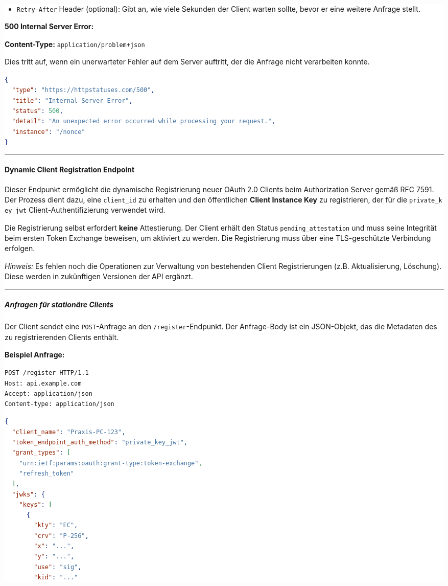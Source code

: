 - `Retry-After` Header (optional): Gibt an, wie viele Sekunden der Client warten sollte, bevor er eine weitere Anfrage stellt.

**500 Internal Server Error:**

**Content-Type:**
`application/problem+json`

Dies tritt auf, wenn ein unerwarteter Fehler auf dem Server auftritt, der die Anfrage nicht verarbeiten konnte.

```json
{
  "type": "https://httpstatuses.com/500",
  "title": "Internal Server Error",
  "status": 500,
  "detail": "An unexpected error occurred while processing your request.",
  "instance": "/nonce"
}
```

---

#### Dynamic Client Registration Endpoint

Dieser Endpunkt ermöglicht die dynamische Registrierung neuer OAuth 2.0 Clients beim Authorization Server gemäß RFC 7591. Der Prozess dient dazu, eine `client_id` zu erhalten und den öffentlichen **Client Instance Key** zu registrieren, der für die `private_key_jwt` Client-Authentifizierung verwendet wird.

Die Registrierung selbst erfordert **keine** Attestierung. Der Client erhält den Status `pending_attestation` und muss seine Integrität beim ersten Token Exchange beweisen, um aktiviert zu werden. Die Registrierung muss über eine TLS-geschützte Verbindung erfolgen.

_Hinweis:_ Es fehlen noch die Operationen zur Verwaltung von bestehenden Client Registrierungen (z.B. Aktualisierung, Löschung). Diese werden in zukünftigen Versionen der API ergänzt.

---

##### Anfragen für stationäre Clients

Der Client sendet eine `POST`-Anfrage an den `/register`-Endpunkt. Der Anfrage-Body ist ein JSON-Objekt, das die Metadaten des zu registrierenden Clients enthält.

**Beispiel Anfrage:**

```http
POST /register HTTP/1.1
Host: api.example.com
Accept: application/json
Content-type: application/json
```

```json
{
  "client_name": "Praxis-PC-123",
  "token_endpoint_auth_method": "private_key_jwt",
  "grant_types": [
    "urn:ietf:params:oauth:grant-type:token-exchange",
    "refresh_token"
  ],
  "jwks": {
    "keys": [
      {
        "kty": "EC",
        "crv": "P-256",
        "x": "...",
        "y": "...",
        "use": "sig",
        "kid": "..."
```